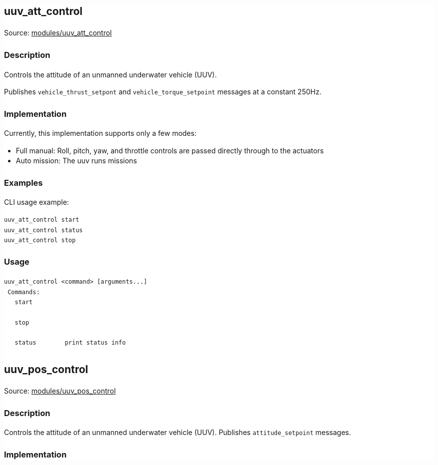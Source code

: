 ## uuv_att_control

Source: [modules/uuv_att_control](https://github.com/PX4/PX4-Autopilot/tree/main/src/modules/uuv_att_control)

### Description

Controls the attitude of an unmanned underwater vehicle (UUV).

Publishes `vehicle_thrust_setpont` and `vehicle_torque_setpoint` messages at a constant 250Hz.

### Implementation

Currently, this implementation supports only a few modes:

- Full manual: Roll, pitch, yaw, and throttle controls are passed directly through to the actuators
- Auto mission: The uuv runs missions

### Examples

CLI usage example:

```
uuv_att_control start
uuv_att_control status
uuv_att_control stop
```

<a id="uuv_att_control_usage"></a>

### Usage

```
uuv_att_control <command> [arguments...]
 Commands:
   start

   stop

   status        print status info
```

## uuv_pos_control

Source: [modules/uuv_pos_control](https://github.com/PX4/PX4-Autopilot/tree/main/src/modules/uuv_pos_control)

### Description

Controls the attitude of an unmanned underwater vehicle (UUV).
Publishes `attitude_setpoint` messages.

### Implementation
